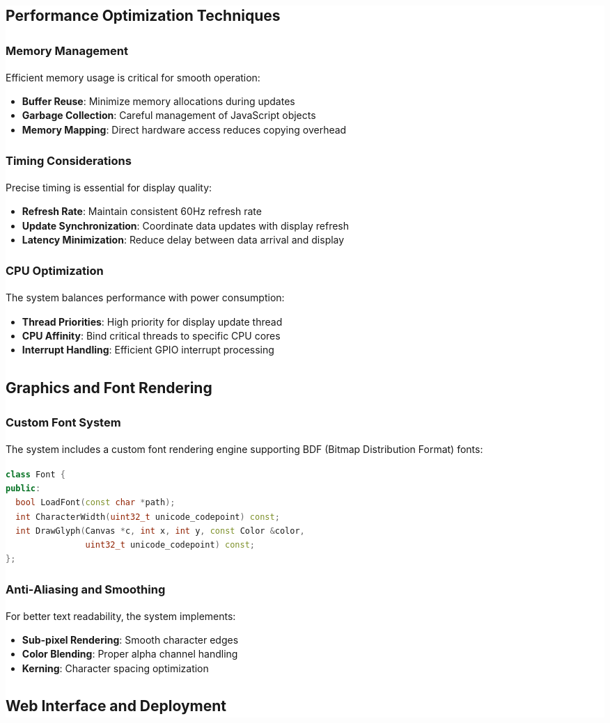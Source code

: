 ## Performance Optimization Techniques

### Memory Management

Efficient memory usage is critical for smooth operation:

- **Buffer Reuse**: Minimize memory allocations during updates
- **Garbage Collection**: Careful management of JavaScript objects
- **Memory Mapping**: Direct hardware access reduces copying overhead

### Timing Considerations

Precise timing is essential for display quality:

- **Refresh Rate**: Maintain consistent 60Hz refresh rate
- **Update Synchronization**: Coordinate data updates with display refresh
- **Latency Minimization**: Reduce delay between data arrival and display

### CPU Optimization

The system balances performance with power consumption:

- **Thread Priorities**: High priority for display update thread
- **CPU Affinity**: Bind critical threads to specific CPU cores
- **Interrupt Handling**: Efficient GPIO interrupt processing

## Graphics and Font Rendering

### Custom Font System

The system includes a custom font rendering engine supporting BDF (Bitmap Distribution Format) fonts:

```cpp
class Font {
public:
  bool LoadFont(const char *path);
  int CharacterWidth(uint32_t unicode_codepoint) const;
  int DrawGlyph(Canvas *c, int x, int y, const Color &color,
                uint32_t unicode_codepoint) const;
};
```

### Anti-Aliasing and Smoothing

For better text readability, the system implements:

- **Sub-pixel Rendering**: Smooth character edges
- **Color Blending**: Proper alpha channel handling
- **Kerning**: Character spacing optimization

## Web Interface and Deployment
